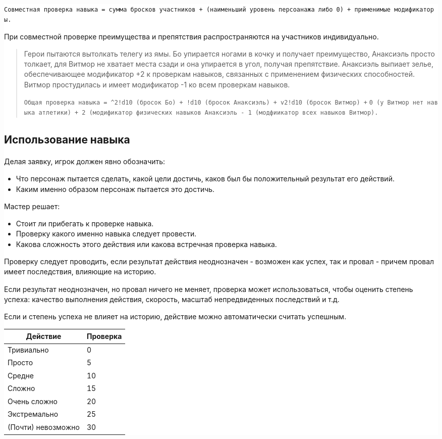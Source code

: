 `Совместная проверка навыка = сумма бросков участников + (наименьший уровень персоанажа либо 0) + применимые модификаторы.`

При совместной проверке преимущества и препятствия распространяются на участников индивидуально.

>Герои пытаются вытолкать телегу из ямы. Бо упирается ногами в кочку и получает преимущество, 
>Анаксиэль просто толкает, для Витмор не хватает места сзади и она упирается в угол, получая препятствие.
>Анаксиэль выпиает зелье, обеспечивающее модификатор +2 к проверкам навыков, связанных с применением физических способностей.
>Витмор простудилась и имеет модификатор -1 ко всем проверкам навыков.
>
>`Общая проверка навыка = ^2!d10 (бросок Бо) + !d10 (бросок Анаксиэль) + v2!d10 (бросок Витмор) +`
>`0 (у Витмор нет навыка атлетики) + 2 (модификатор физических навыков Анаксиэль - 1 (модфиикатор всех навыков Витмор).`

## Использование навыка

Делая заявку, игрок должен явно обозначить:
- Что персонаж пытается сделать, какой цели достичь, каков был бы положительный результат его действий.
- Каким именно образом персонаж пытается это достичь.

Мастер решает:
- Стоит ли прибегать к проверке навыка.
- Проверку какого именно навыка следует провести.
- Какова сложность этого действия или какова встречная проверка навыка.

Проверку следует проводить, если результат действия неоднозначен - 
возможен как успех, так и провал - причем провал имеет последствия, влияющие на историю.

Если результат неоднозначен, но провал ничего не меняет, проверка может использоваться, чтобы оценить степень успеха:
качество выполнения действия, скорость, масштаб непредвиденных последствий и т.д.

Если и степень успеха не влияет на историю, действие можно автоматически считать успешным.

Действие|Проверка
---|---
Тривиально|0
Просто|5
Средне|10
Сложно|15
Очень сложно|20
Экстремально|25
(Почти) невозможно|30
